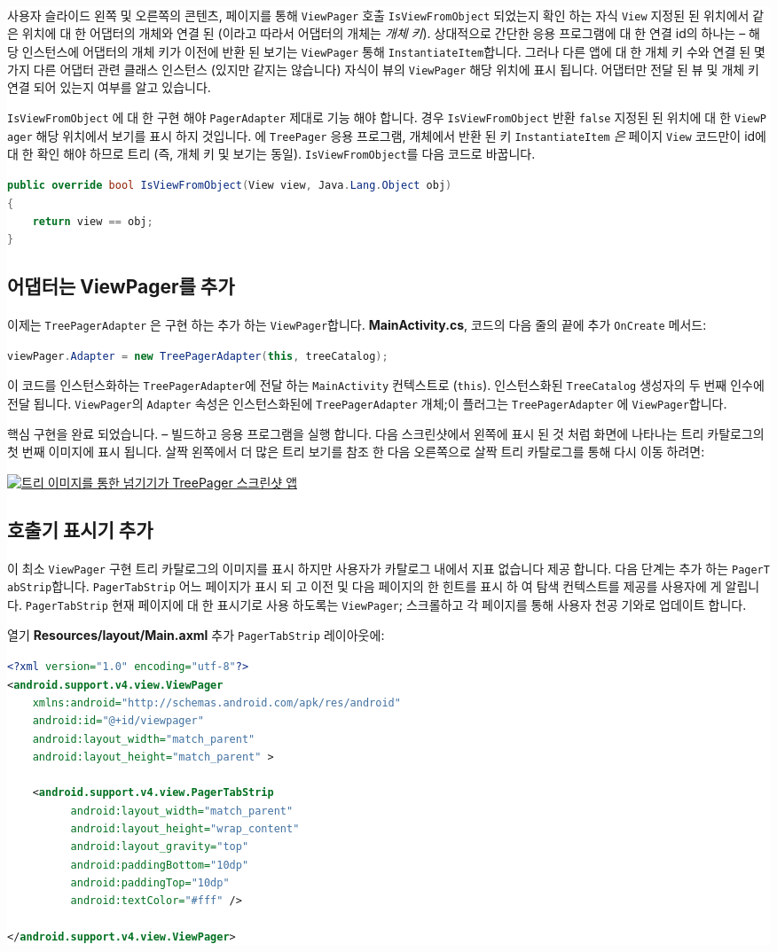 사용자 슬라이드 왼쪽 및 오른쪽의 콘텐츠, 페이지를 통해 `ViewPager` 호출 `IsViewFromObject` 되었는지 확인 하는 자식 `View` 지정된 된 위치에서 같은 위치에 대 한 어댑터의 개체와 연결 된 (이라고 따라서 어댑터의 개체는 *개체 키*). 상대적으로 간단한 응용 프로그램에 대 한 연결 id의 하나는 &ndash; 해당 인스턴스에 어댑터의 개체 키가 이전에 반환 된 보기는 `ViewPager` 통해 `InstantiateItem`합니다. 그러나 다른 앱에 대 한 개체 키 수와 연결 된 몇 가지 다른 어댑터 관련 클래스 인스턴스 (있지만 같지는 않습니다) 자식이 뷰의 `ViewPager` 해당 위치에 표시 됩니다. 어댑터만 전달 된 뷰 및 개체 키 연결 되어 있는지 여부를 알고 있습니다. 

`IsViewFromObject` 에 대 한 구현 해야 `PagerAdapter` 제대로 기능 해야 합니다. 경우 `IsViewFromObject` 반환 `false` 지정된 된 위치에 대 한 `ViewPager` 해당 위치에서 보기를 표시 하지 것입니다. 에 `TreePager` 응용 프로그램, 개체에서 반환 된 키 `InstantiateItem` *은* 페이지 `View` 코드만이 id에 대 한 확인 해야 하므로 트리 (즉, 개체 키 및 보기는 동일). `IsViewFromObject`를 다음 코드로 바꿉니다. 

```csharp
public override bool IsViewFromObject(View view, Java.Lang.Object obj)
{
    return view == obj;
}
```


## <a name="add-the-adapter-to-the-viewpager"></a>어댑터는 ViewPager를 추가

이제는 `TreePagerAdapter` 은 구현 하는 추가 하는 `ViewPager`합니다. **MainActivity.cs**, 코드의 다음 줄의 끝에 추가 `OnCreate` 메서드:

```csharp
viewPager.Adapter = new TreePagerAdapter(this, treeCatalog);
```

이 코드를 인스턴스화하는 `TreePagerAdapter`에 전달 하는 `MainActivity` 컨텍스트로 (`this`). 인스턴스화된 `TreeCatalog` 생성자의 두 번째 인수에 전달 됩니다. `ViewPager`의 `Adapter` 속성은 인스턴스화된에 `TreePagerAdapter` 개체;이 플러그는 `TreePagerAdapter` 에 `ViewPager`합니다. 

핵심 구현을 완료 되었습니다. &ndash; 빌드하고 응용 프로그램을 실행 합니다. 다음 스크린샷에서 왼쪽에 표시 된 것 처럼 화면에 나타나는 트리 카탈로그의 첫 번째 이미지에 표시 됩니다. 살짝 왼쪽에서 더 많은 트리 보기를 참조 한 다음 오른쪽으로 살짝 트리 카탈로그를 통해 다시 이동 하려면: 

[![트리 이미지를 통한 넘기기가 TreePager 스크린샷 앱](viewpager-and-views-images/03-example-views-sml.png)](viewpager-and-views-images/03-example-views.png#lightbox)



## <a name="add-a-pager-indicator"></a>호출기 표시기 추가

이 최소 `ViewPager` 구현 트리 카탈로그의 이미지를 표시 하지만 사용자가 카탈로그 내에서 지표 없습니다 제공 합니다. 다음 단계는 추가 하는 `PagerTabStrip`합니다. `PagerTabStrip` 어느 페이지가 표시 되 고 이전 및 다음 페이지의 한 힌트를 표시 하 여 탐색 컨텍스트를 제공를 사용자에 게 알립니다. `PagerTabStrip` 현재 페이지에 대 한 표시기로 사용 하도록는 `ViewPager`; 스크롤하고 각 페이지를 통해 사용자 천공 기와로 업데이트 합니다. 

열기 **Resources/layout/Main.axml** 추가 `PagerTabStrip` 레이아웃에:

```xml
<?xml version="1.0" encoding="utf-8"?>
<android.support.v4.view.ViewPager
    xmlns:android="http://schemas.android.com/apk/res/android"
    android:id="@+id/viewpager"
    android:layout_width="match_parent"
    android:layout_height="match_parent" >

    <android.support.v4.view.PagerTabStrip
          android:layout_width="match_parent"
          android:layout_height="wrap_content"
          android:layout_gravity="top"
          android:paddingBottom="10dp"
          android:paddingTop="10dp"
          android:textColor="#fff" />

</android.support.v4.view.ViewPager>
```
